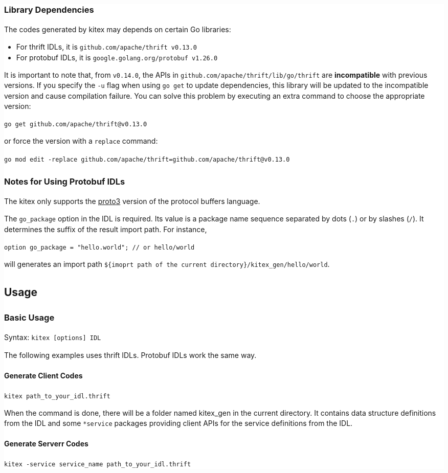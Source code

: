 ### Library Dependencies

The codes generated by kitex may depends on certain Go libraries:

- For thrift IDLs, it is `github.com/apache/thrift v0.13.0`
- For protobuf IDLs, it is `google.golang.org/protobuf v1.26.0`

It is important to note that, from `v0.14.0`, the APIs in `github.com/apache/thrift/lib/go/thrift` are **incompatible** with previous versions. If you specify the `-u` flag when using `go get` to update dependencies, this library will be updated to the incompatible version and cause compilation failure. You can solve this problem by executing an extra command to choose the appropriate version:

```
go get github.com/apache/thrift@v0.13.0
```

or force the version with a `replace` command:

```
go mod edit -replace github.com/apache/thrift=github.com/apache/thrift@v0.13.0
```

### Notes for Using Protobuf IDLs

The kitex only supports the [proto3](https://developers.google.com/protocol-buffers/docs/proto3) version of the protocol buffers language.

The `go_package` option in the IDL is required. Its value is a package name sequence separated by dots (`.`) or by slashes (`/`). It determines the suffix of the result import path. For instance,

```
option go_package = "hello.world"; // or hello/world
```

will generates an import path `${imoprt path of the current directory}/kitex_gen/hello/world`.

## Usage

### Basic Usage

Syntax: `kitex [options] IDL`

The following examples uses thrift IDLs. Protobuf IDLs work the same way.

#### Generate Client Codes

```
kitex path_to_your_idl.thrift
```
When the command is done, there will be a folder named kitex_gen in the current directory. It contains data structure definitions from the IDL and some `*service` packages providing client APIs for the service definitions from the IDL.

#### Generate Serverr Codes

```
kitex -service service_name path_to_your_idl.thrift
```
